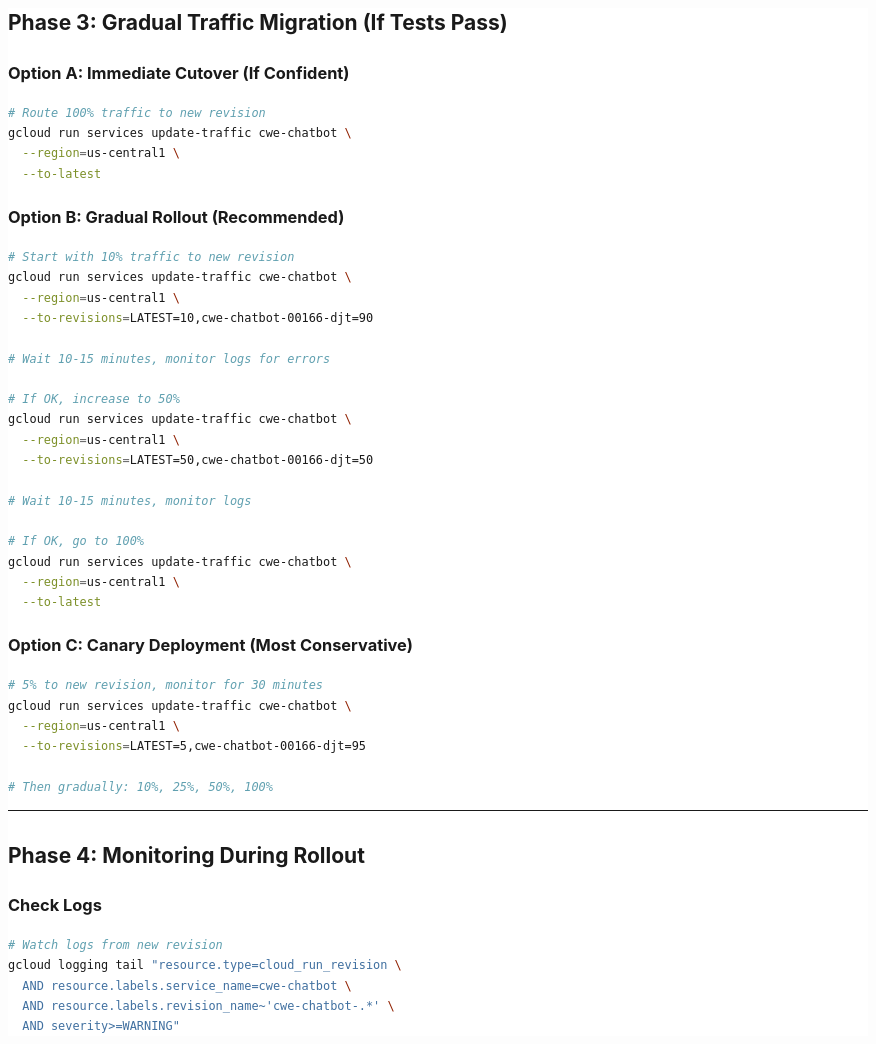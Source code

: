 
## Phase 3: Gradual Traffic Migration (If Tests Pass)

### Option A: Immediate Cutover (If Confident)
```bash
# Route 100% traffic to new revision
gcloud run services update-traffic cwe-chatbot \
  --region=us-central1 \
  --to-latest
```

### Option B: Gradual Rollout (Recommended)
```bash
# Start with 10% traffic to new revision
gcloud run services update-traffic cwe-chatbot \
  --region=us-central1 \
  --to-revisions=LATEST=10,cwe-chatbot-00166-djt=90

# Wait 10-15 minutes, monitor logs for errors

# If OK, increase to 50%
gcloud run services update-traffic cwe-chatbot \
  --region=us-central1 \
  --to-revisions=LATEST=50,cwe-chatbot-00166-djt=50

# Wait 10-15 minutes, monitor logs

# If OK, go to 100%
gcloud run services update-traffic cwe-chatbot \
  --region=us-central1 \
  --to-latest
```

### Option C: Canary Deployment (Most Conservative)
```bash
# 5% to new revision, monitor for 30 minutes
gcloud run services update-traffic cwe-chatbot \
  --region=us-central1 \
  --to-revisions=LATEST=5,cwe-chatbot-00166-djt=95

# Then gradually: 10%, 25%, 50%, 100%
```

---

## Phase 4: Monitoring During Rollout

### Check Logs
```bash
# Watch logs from new revision
gcloud logging tail "resource.type=cloud_run_revision \
  AND resource.labels.service_name=cwe-chatbot \
  AND resource.labels.revision_name~'cwe-chatbot-.*' \
  AND severity>=WARNING"
```

